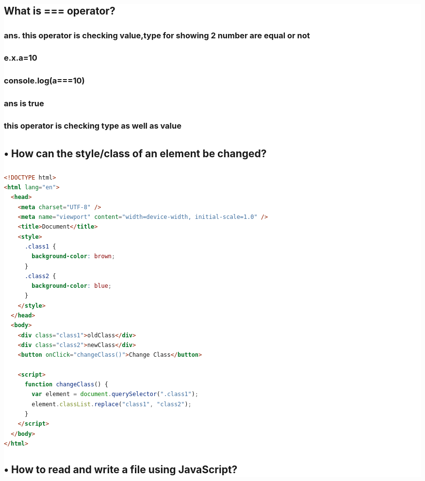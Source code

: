 ## What is === operator?

### ans. this operator is checking value,type for showing 2 number are equal or not

### e.x.a=10

### console.log(a===10)

### ans is true

### this operator is checking type as well as value

## • How can the style/class of an element be changed?

###

```html
<!DOCTYPE html>
<html lang="en">
  <head>
    <meta charset="UTF-8" />
    <meta name="viewport" content="width=device-width, initial-scale=1.0" />
    <title>Document</title>
    <style>
      .class1 {
        background-color: brown;
      }
      .class2 {
        background-color: blue;
      }
    </style>
  </head>
  <body>
    <div class="class1">oldClass</div>
    <div class="class2">newClass</div>
    <button onClick="changeClass()">Change Class</button>

    <script>
      function changeClass() {
        var element = document.querySelector(".class1");
        element.classList.replace("class1", "class2");
      }
    </script>
  </body>
</html>
```

## • How to read and write a file using JavaScript?
